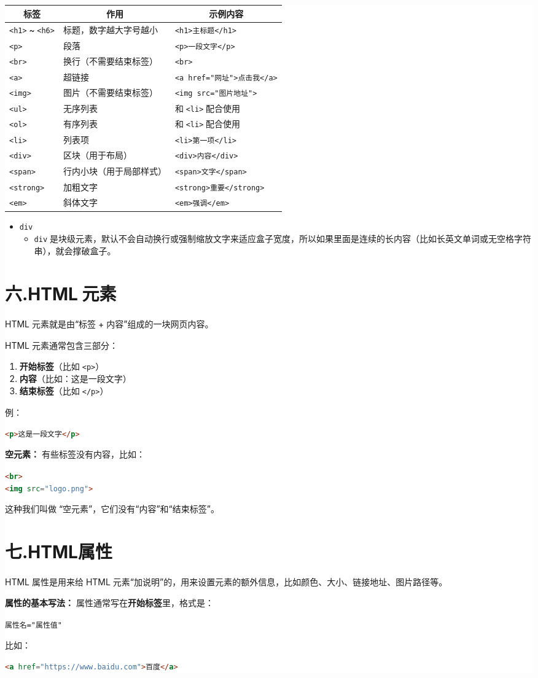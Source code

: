 | 标签              | 作用           | 示例内容                   |
| --------------- | ------------ | ---------------------- |
| `<h1>` ~ `<h6>` | 标题，数字越大字号越小  | `<h1>主标题</h1>`         |
| `<p>`           | 段落           | `<p>一段文字</p>`          |
| `<br>`          | 换行（不需要结束标签）  | `<br>`                 |
| `<a>`           | 超链接          | `<a href="网址">点击我</a>` |
| `<img>`         | 图片（不需要结束标签）  | `<img src="图片地址">`     |
| `<ul>`          | 无序列表         | 和 `<li>` 配合使用          |
| `<ol>`          | 有序列表         | 和 `<li>` 配合使用          |
| `<li>`          | 列表项          | `<li>第一项</li>`         |
| `<div>`         | 区块（用于布局）     | `<div>内容</div>`        |
| `<span>`        | 行内小块（用于局部样式） | `<span>文字</span>`      |
| `<strong>`      | 加粗文字         | `<strong>重要</strong>`  |
| `<em>`          | 斜体文字         | `<em>强调</em>`          |
- `div`
	- `div` 是块级元素，默认不会自动换行或强制缩放文字来适应盒子宽度，所以如果里面是连续的长内容（比如长英文单词或无空格字符串），就会撑破盒子。
# 六.HTML 元素
HTML 元素就是由“标签 + 内容”组成的一块网页内容。

HTML 元素通常包含三部分：
1. **开始标签**（比如 `<p>`）
2. **内容**（比如：这是一段文字）
3. **结束标签**（比如 `</p>`）

例：
```HTML
<p>这是一段文字</p>
```

**空元素：**
有些标签没有内容，比如：
```html
<br>
<img src="logo.png">
```
这种我们叫做 “空元素”，它们没有“内容”和“结束标签”。
# 七.HTML属性
HTML 属性是用来给 HTML 元素“加说明”的，用来设置元素的额外信息，比如颜色、大小、链接地址、图片路径等。

 **属性的基本写法：**
属性通常写在**开始标签**里，格式是：
```
属性名="属性值"
```
比如：
```html
<a href="https://www.baidu.com">百度</a>
```
